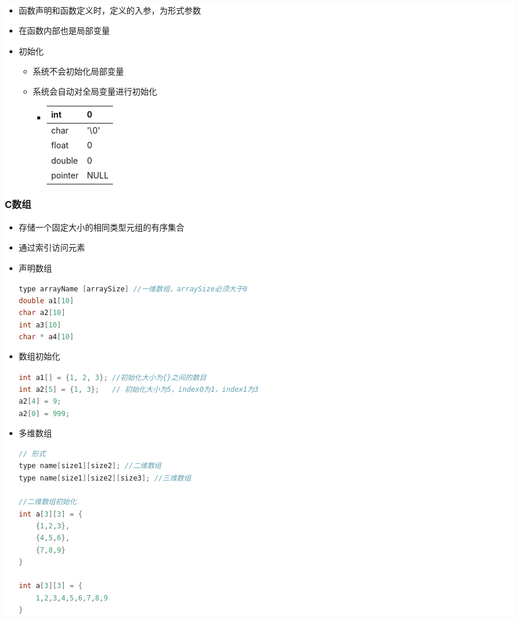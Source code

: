   * 函数声明和函数定义时，定义的入参，为形式参数
  * 在函数内部也是局部变量

* 初始化

  * 系统不会初始化局部变量

  * 系统会自动对全局变量进行初始化

    * | int     | 0    |
      | ------- | ---- |
      | char    | '\0' |
      | float   | 0    |
      | double  | 0    |
      | pointer | NULL |



### C数组

* 存储一个固定大小的相同类型元组的有序集合

* 通过索引访问元素

* 声明数组

  ```C
  type arrayName [arraySize] //一维数组，arraySize必须大于0
  double a1[10]
  char a2[10]
  int a3[10]
  char * a4[10]
  ```

* 数组初始化

  ```c
  int a1[] = {1, 2, 3};	//初始化大小为{}之间的数目
  int a2[5] = {1, 3};	// 初始化大小为5，index0为1，index1为3
  a2[4] = 9;
  a2[0] = 999;
  ```

* 多维数组

  ```C
  // 形式
  type name[size1][size2]; //二维数组
  type name[size1][size2][size3]; //三维数组
  
  //二维数组初始化
  int a[3][3] = {
      {1,2,3},
      {4,5,6},
      {7,8,9}
  }
  
  int a[3][3] = {
      1,2,3,4,5,6,7,8,9
  }
  ```
